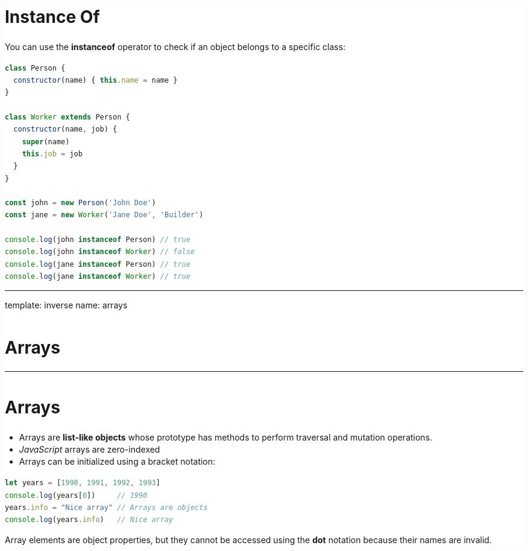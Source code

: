 
# Instance Of

You can use the **instanceof** operator to check if an object belongs to a specific class:

```javascript
class Person {
  constructor(name) { this.name = name }
}

class Worker extends Person {
  constructor(name, job) {
    super(name)
    this.job = job
  }
}

const john = new Person('John Doe')
const jane = new Worker('Jane Doe', 'Builder')

console.log(john instanceof Person) // true
console.log(john instanceof Worker) // false
console.log(jane instanceof Person) // true
console.log(jane instanceof Worker) // true
```

---

template: inverse
name: arrays

# Arrays

---

# Arrays

  * Arrays are **list-like objects** whose prototype has methods to perform traversal and mutation operations.
  * *JavaScript* arrays are zero-indexed
  * Arrays can be initialized using a bracket notation:

```javascript
let years = [1990, 1991, 1992, 1993]
console.log(years[0])     // 1990
years.info = "Nice array" // Arrays are objects
console.log(years.info)   // Nice array
```

Array elements are object properties, but they cannot be accessed using the **dot** notation because their names are invalid.
